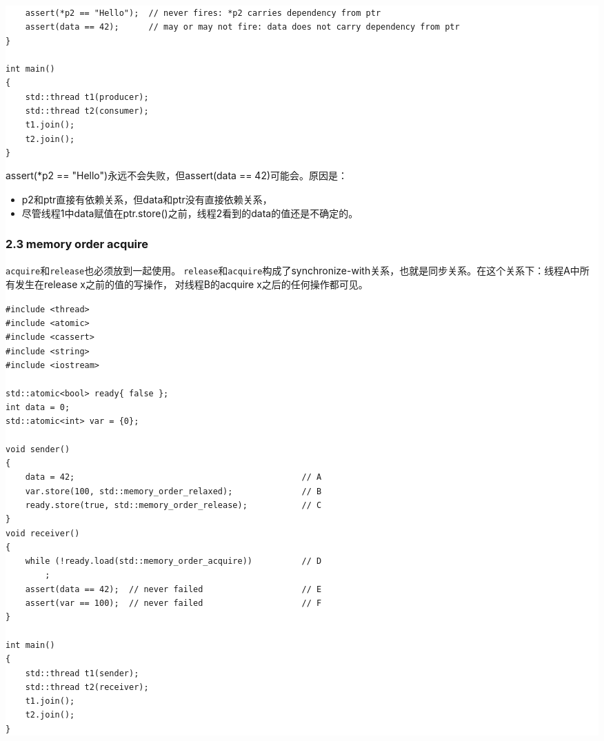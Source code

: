 ```
    assert(*p2 == "Hello");  // never fires: *p2 carries dependency from ptr
    assert(data == 42);      // may or may not fire: data does not carry dependency from ptr
}

int main()
{
    std::thread t1(producer);
    std::thread t2(consumer);
    t1.join();
    t2.join();
}
```

assert(*p2 == "Hello")永远不会失败，但assert(data == 42)可能会。原因是：

- p2和ptr直接有依赖关系，但data和ptr没有直接依赖关系，
- 尽管线程1中data赋值在ptr.store()之前，线程2看到的data的值还是不确定的。

### 2.3 memory order acquire

`acquire`和`release`也必须放到一起使用。 `release`和`acquire`构成了synchronize-with关系，也就是同步关系。在这个关系下：线程A中所有发生在release x之前的值的写操作， 对线程B的acquire x之后的任何操作都可见。

```
#include <thread>
#include <atomic>
#include <cassert>
#include <string>
#include <iostream>

std::atomic<bool> ready{ false };
int data = 0;
std::atomic<int> var = {0};

void sender()
{
    data = 42;                                              // A
    var.store(100, std::memory_order_relaxed);              // B
    ready.store(true, std::memory_order_release);           // C
}
void receiver()
{
    while (!ready.load(std::memory_order_acquire))          // D
        ;
    assert(data == 42);  // never failed                    // E
    assert(var == 100);  // never failed                    // F
}

int main()
{
    std::thread t1(sender);
    std::thread t2(receiver);
    t1.join();
    t2.join();
}
```
